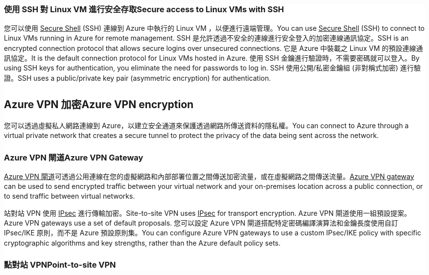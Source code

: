 ### <a name="secure-access-to-linux-vms-with-ssh"></a><span data-ttu-id="79169-205">使用 SSH 對 Linux VM 進行安全存取</span><span class="sxs-lookup"><span data-stu-id="79169-205">Secure access to Linux VMs with SSH</span></span>

<span data-ttu-id="79169-206">您可以使用 [Secure Shell](../virtual-machines/linux/ssh-from-windows.md) (SSH) 連線到 Azure 中執行的 Linux VM ，以便進行遠端管理。</span><span class="sxs-lookup"><span data-stu-id="79169-206">You can use [Secure Shell](../virtual-machines/linux/ssh-from-windows.md) (SSH) to connect to Linux VMs running in Azure for remote management.</span></span> <span data-ttu-id="79169-207">SSH 是允許透過不安全的連線進行安全登入的加密連線通訊協定。</span><span class="sxs-lookup"><span data-stu-id="79169-207">SSH is an encrypted connection protocol that allows secure logins over unsecured connections.</span></span> <span data-ttu-id="79169-208">它是 Azure 中裝載之 Linux VM 的預設連線通訊協定。</span><span class="sxs-lookup"><span data-stu-id="79169-208">It is the default connection protocol for Linux VMs hosted in Azure.</span></span> <span data-ttu-id="79169-209">使用 SSH 金鑰進行驗證時，不需要密碼就可以登入。</span><span class="sxs-lookup"><span data-stu-id="79169-209">By using SSH keys for authentication, you eliminate the need for passwords to log in.</span></span> <span data-ttu-id="79169-210">SSH 使用公開/私密金鑰組 (非對稱式加密) 進行驗證。</span><span class="sxs-lookup"><span data-stu-id="79169-210">SSH uses a public/private key pair (asymmetric encryption) for authentication.</span></span>

## <a name="azure-vpn-encryption"></a><span data-ttu-id="79169-211">Azure VPN 加密</span><span class="sxs-lookup"><span data-stu-id="79169-211">Azure VPN encryption</span></span>

<span data-ttu-id="79169-212">您可以透過虛擬私人網路連線到 Azure，以建立安全通道來保護透過網路所傳送資料的隱私權。</span><span class="sxs-lookup"><span data-stu-id="79169-212">You can connect to Azure through a virtual private network that creates a secure tunnel to protect the privacy of the data being sent across the network.</span></span>

### <a name="azure-vpn-gateway"></a><span data-ttu-id="79169-213">Azure VPN 閘道</span><span class="sxs-lookup"><span data-stu-id="79169-213">Azure VPN Gateway</span></span>

<span data-ttu-id="79169-214">[Azure VPN 閘道](../vpn-gateway/vpn-gateway-about-vpn-gateway-settings.md)可透過公用連線在您的虛擬網路和內部部署位置之間傳送加密流量，或在虛擬網路之間傳送流量。</span><span class="sxs-lookup"><span data-stu-id="79169-214">[Azure VPN gateway](../vpn-gateway/vpn-gateway-about-vpn-gateway-settings.md) can be used to send encrypted traffic between your virtual network and your on-premises location across a public connection, or to send traffic between virtual networks.</span></span>

<span data-ttu-id="79169-215">站對站 VPN 使用 [IPsec](https://en.wikipedia.org/wiki/IPsec) 進行傳輸加密。</span><span class="sxs-lookup"><span data-stu-id="79169-215">Site-to-site VPN uses [IPsec](https://en.wikipedia.org/wiki/IPsec) for transport encryption.</span></span> <span data-ttu-id="79169-216">Azure VPN 閘道使用一組預設提案。</span><span class="sxs-lookup"><span data-stu-id="79169-216">Azure VPN gateways use a set of default proposals.</span></span> <span data-ttu-id="79169-217">您可以設定 Azure VPN 閘道搭配特定密碼編譯演算法和金鑰長度使用自訂 IPsec/IKE 原則，而不是 Azure 預設原則集。</span><span class="sxs-lookup"><span data-stu-id="79169-217">You can configure Azure VPN gateways to use a custom IPsec/IKE policy with specific cryptographic algorithms and key strengths, rather than the Azure default policy sets.</span></span>

### <a name="point-to-site-vpn"></a><span data-ttu-id="79169-218">點對站 VPN</span><span class="sxs-lookup"><span data-stu-id="79169-218">Point-to-site VPN</span></span>
